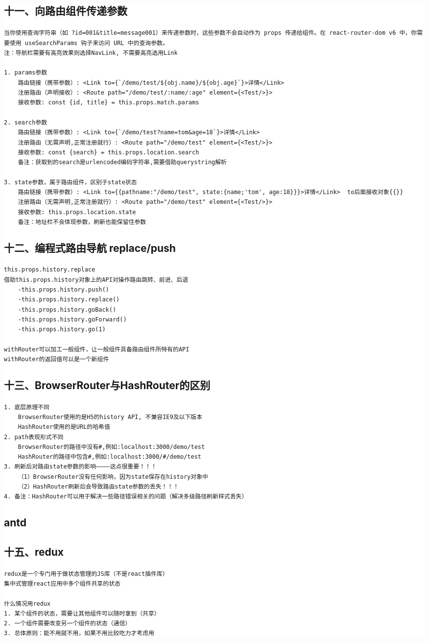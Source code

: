 ## 十一、向路由组件传递参数
    当你使用查询字符串（如 ?id=001&title=message001）来传递参数时，这些参数不会自动作为 props 传递给组件。在 react-router-dom v6 中，你需要使用 useSearchParams 钩子来访问 URL 中的查询参数。
    注：导航栏需要有高亮效果则选择NavLink, 不需要高亮选用Link
    
    1. params参数
        路由链接（携带参数）: <Link to={`/demo/test/${obj.name}/${obj.age}`}>详情</Link>
        注册路由（声明接收）: <Route path="/demo/test/:name/:age" element={<Test/>}>
        接收参数: const {id, title} = this.props.match.params

    2. search参数
        路由链接（携带参数）: <Link to={`/demo/test?name=tom&age=18`}>详情</Link>
        注册路由（无需声明,正常注册就行）: <Route path="/demo/test" element={<Test/>}>
        接收参数: const {search} = this.props.location.search
        备注：获取到的search是urlencoded编码字符串,需要借助querystring解析

    3. state参数，属于路由组件，区别于state状态
        路由链接（携带参数）: <Link to={{pathname:"/demo/test", state:{name;'tom', age:18}}}>详情</Link>  to后面接收对象{{}}
        注册路由（无需声明,正常注册就行）: <Route path="/demo/test" element={<Test/>}>
        接收参数: this.props.location.state
        备注：地址栏不会体现参数，刷新也能保留住参数

## 十二、编程式路由导航 replace/push
    this.props.history.replace
    借助this.props.history对象上的API对操作路由跳转、前进、后退
        -this.props.history.push()
        -this.props.history.replace()
        -this.props.history.goBack()
        -this.props.history.goForward()
        -this.props.history.go(1)
    
    withRouter可以加工一般组件，让一般组件具备路由组件所特有的API
    withRouter的返回值可以是一个新组件

## 十三、BrowserRouter与HashRouter的区别
    1. 底层原理不同
        BrowserRouter使用的是H5的history API, 不兼容IE9及以下版本
        HashRouter使用的是URL的哈希值
    2. path表现形式不同
        BrowserRouter的路径中没有#,例如:localhost:3000/demo/test
        HashRouter的路径中包含#,例如:localhost:3000/#/demo/test
    3. 刷新后对路由state参数的影响————这点很重要！！！
        （1）BrowserRouter没有任何影响，因为state保存在history对象中
        （2）HashRouter刷新后会导致路由state参数的丢失！！！
    4. 备注：HashRouter可以用于解决一些路径错误相关的问题（解决多级路径刷新样式丢失）


## antd
## 十五、redux
    redux是一个专门用于做状态管理的JS库（不是react插件库）
    集中式管理react应用中多个组件共享的状态

    什么情况用redux
    1. 某个组件的状态，需要让其他组件可以随时拿到（共享）
    2. 一个组件需要改变另一个组件的状态（通信）
    3. 总体原则：能不用就不用，如果不用比较吃力才考虑用